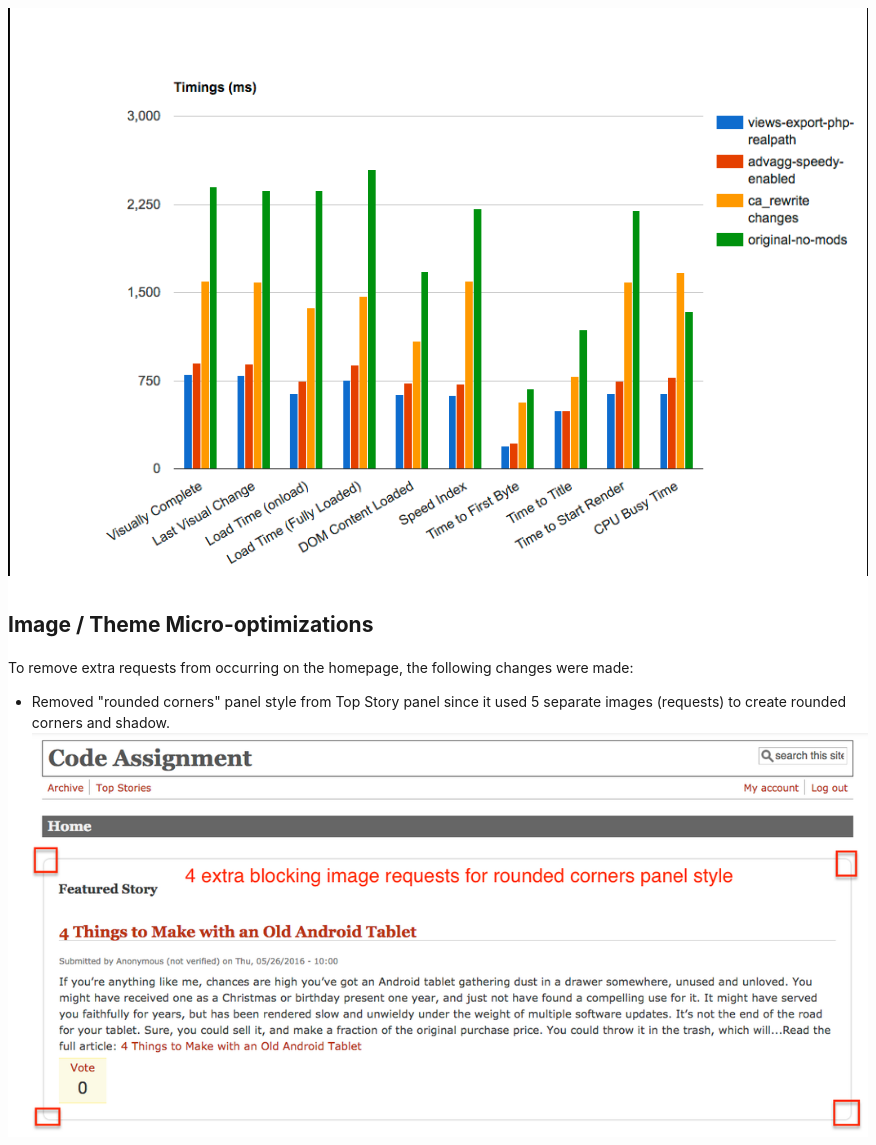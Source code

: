 ![](images/compare-views-exporr.png)



## Image / Theme Micro-optimizations
To remove extra requests from occurring on the homepage, the following changes were made:
* Removed "rounded corners" panel style from Top Story panel since it used 5 separate images (requests) to create rounded corners and shadow. 
![](images/rounded-corners-panel-style.png)